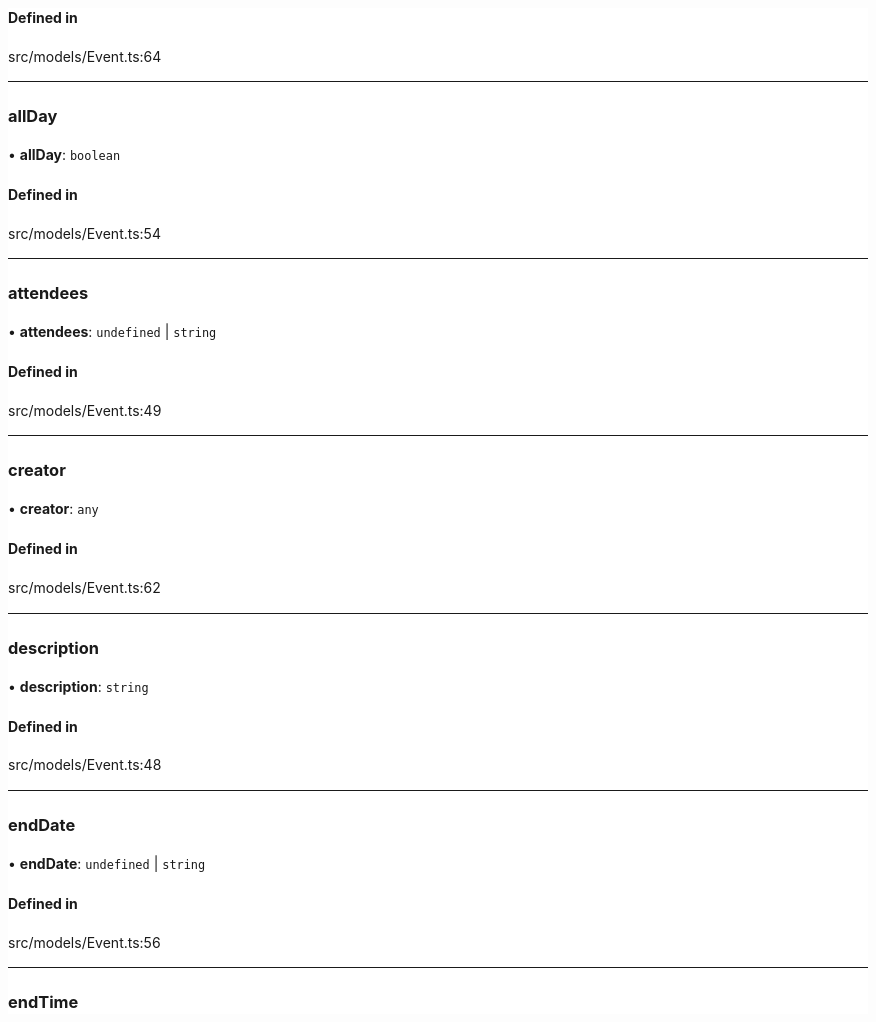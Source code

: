 #### Defined in

src/models/Event.ts:64

___

### allDay

• **allDay**: `boolean`

#### Defined in

src/models/Event.ts:54

___

### attendees

• **attendees**: `undefined` \| `string`

#### Defined in

src/models/Event.ts:49

___

### creator

• **creator**: `any`

#### Defined in

src/models/Event.ts:62

___

### description

• **description**: `string`

#### Defined in

src/models/Event.ts:48

___

### endDate

• **endDate**: `undefined` \| `string`

#### Defined in

src/models/Event.ts:56

___

### endTime
